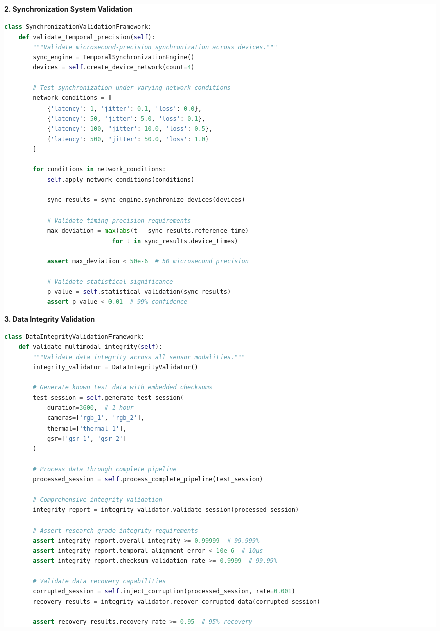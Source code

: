 **2. Synchronization System Validation**

```python
class SynchronizationValidationFramework:
    def validate_temporal_precision(self):
        """Validate microsecond-precision synchronization across devices."""
        sync_engine = TemporalSynchronizationEngine()
        devices = self.create_device_network(count=4)
        
        # Test synchronization under varying network conditions
        network_conditions = [
            {'latency': 1, 'jitter': 0.1, 'loss': 0.0},
            {'latency': 50, 'jitter': 5.0, 'loss': 0.1},
            {'latency': 100, 'jitter': 10.0, 'loss': 0.5},
            {'latency': 500, 'jitter': 50.0, 'loss': 1.0}
        ]
        
        for conditions in network_conditions:
            self.apply_network_conditions(conditions)
            
            sync_results = sync_engine.synchronize_devices(devices)
            
            # Validate timing precision requirements
            max_deviation = max(abs(t - sync_results.reference_time) 
                              for t in sync_results.device_times)
            
            assert max_deviation < 50e-6  # 50 microsecond precision
            
            # Validate statistical significance
            p_value = self.statistical_validation(sync_results)
            assert p_value < 0.01  # 99% confidence
```

**3. Data Integrity Validation**

```python
class DataIntegrityValidationFramework:
    def validate_multimodal_integrity(self):
        """Validate data integrity across all sensor modalities."""
        integrity_validator = DataIntegrityValidator()
        
        # Generate known test data with embedded checksums
        test_session = self.generate_test_session(
            duration=3600,  # 1 hour
            cameras=['rgb_1', 'rgb_2'],
            thermal=['thermal_1'],
            gsr=['gsr_1', 'gsr_2']
        )
        
        # Process data through complete pipeline
        processed_session = self.process_complete_pipeline(test_session)
        
        # Comprehensive integrity validation
        integrity_report = integrity_validator.validate_session(processed_session)
        
        # Assert research-grade integrity requirements
        assert integrity_report.overall_integrity >= 0.99999  # 99.999%
        assert integrity_report.temporal_alignment_error < 10e-6  # 10μs
        assert integrity_report.checksum_validation_rate >= 0.9999  # 99.99%
        
        # Validate data recovery capabilities
        corrupted_session = self.inject_corruption(processed_session, rate=0.001)
        recovery_results = integrity_validator.recover_corrupted_data(corrupted_session)
        
        assert recovery_results.recovery_rate >= 0.95  # 95% recovery
```
